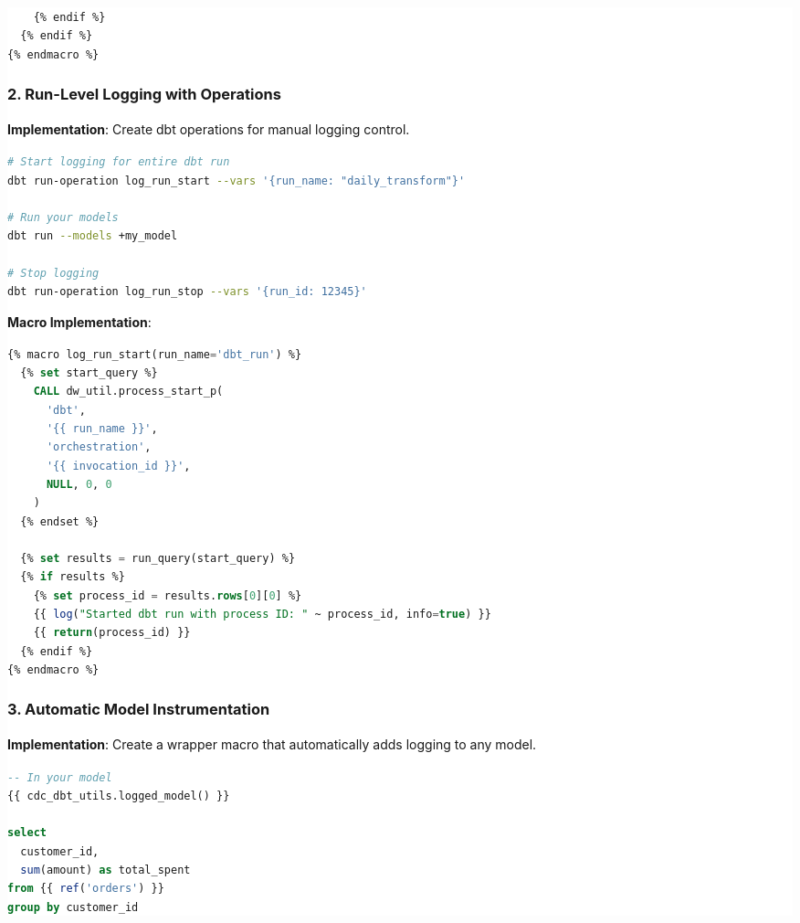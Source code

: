 ```sql
    {% endif %}
  {% endif %}
{% endmacro %}
```

### 2. Run-Level Logging with Operations

**Implementation**: Create dbt operations for manual logging control.

```bash
# Start logging for entire dbt run
dbt run-operation log_run_start --vars '{run_name: "daily_transform"}'

# Run your models
dbt run --models +my_model

# Stop logging
dbt run-operation log_run_stop --vars '{run_id: 12345}'
```

**Macro Implementation**:
```sql
{% macro log_run_start(run_name='dbt_run') %}
  {% set start_query %}
    CALL dw_util.process_start_p(
      'dbt',
      '{{ run_name }}',
      'orchestration',
      '{{ invocation_id }}',
      NULL, 0, 0
    )
  {% endset %}
  
  {% set results = run_query(start_query) %}
  {% if results %}
    {% set process_id = results.rows[0][0] %}
    {{ log("Started dbt run with process ID: " ~ process_id, info=true) }}
    {{ return(process_id) }}
  {% endif %}
{% endmacro %}
```

### 3. Automatic Model Instrumentation

**Implementation**: Create a wrapper macro that automatically adds logging to any model.

```sql
-- In your model
{{ cdc_dbt_utils.logged_model() }}

select 
  customer_id,
  sum(amount) as total_spent
from {{ ref('orders') }}
group by customer_id
```

